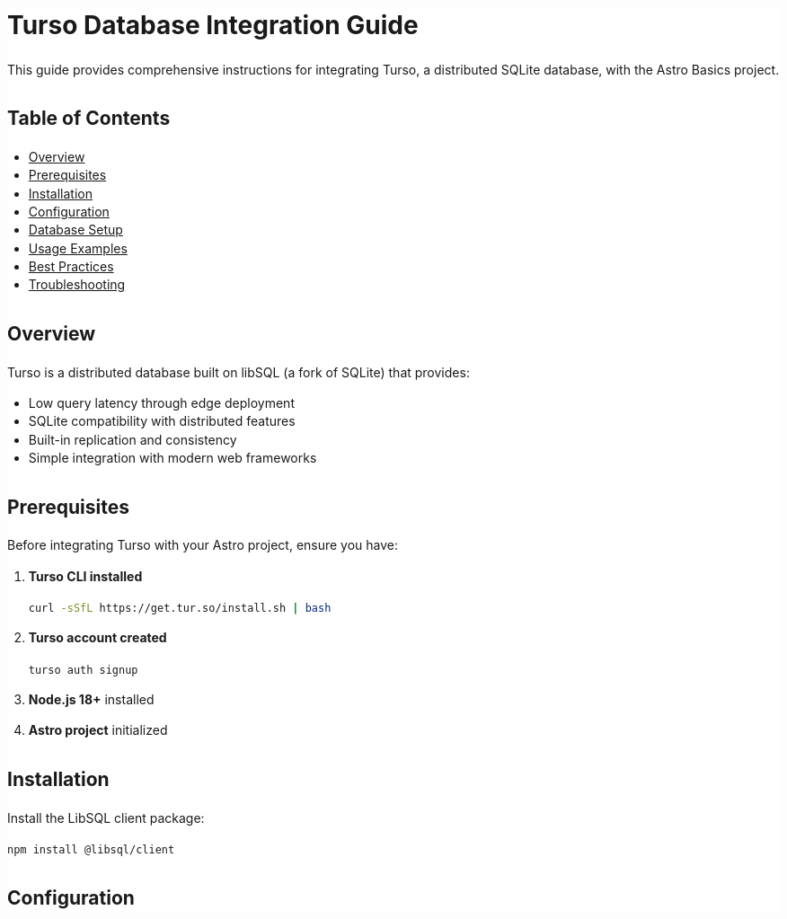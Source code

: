 # Turso Database Integration Guide

This guide provides comprehensive instructions for integrating Turso, a distributed SQLite database, with the Astro Basics project.

## Table of Contents

- [Overview](#overview)
- [Prerequisites](#prerequisites)
- [Installation](#installation)
- [Configuration](#configuration)
- [Database Setup](#database-setup)
- [Usage Examples](#usage-examples)
- [Best Practices](#best-practices)
- [Troubleshooting](#troubleshooting)

## Overview

Turso is a distributed database built on libSQL (a fork of SQLite) that provides:

- Low query latency through edge deployment
- SQLite compatibility with distributed features
- Built-in replication and consistency
- Simple integration with modern web frameworks

## Prerequisites

Before integrating Turso with your Astro project, ensure you have:

1. **Turso CLI installed**

   ```bash
   curl -sSfL https://get.tur.so/install.sh | bash
   ```

2. **Turso account created**

   ```bash
   turso auth signup
   ```

3. **Node.js 18+** installed
4. **Astro project** initialized

## Installation

Install the LibSQL client package:

```bash
npm install @libsql/client
```

## Configuration
